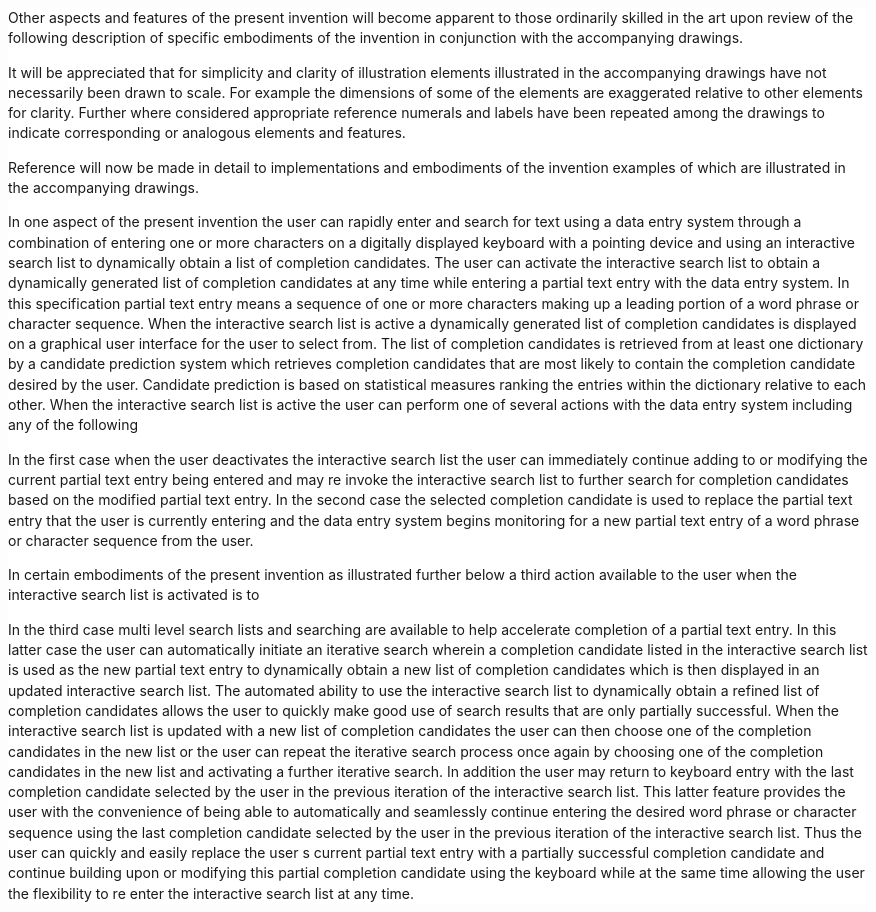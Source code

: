 Other aspects and features of the present invention will become apparent to those ordinarily skilled in the art upon review of the following description of specific embodiments of the invention in conjunction with the accompanying drawings.

It will be appreciated that for simplicity and clarity of illustration elements illustrated in the accompanying drawings have not necessarily been drawn to scale. For example the dimensions of some of the elements are exaggerated relative to other elements for clarity. Further where considered appropriate reference numerals and labels have been repeated among the drawings to indicate corresponding or analogous elements and features.

Reference will now be made in detail to implementations and embodiments of the invention examples of which are illustrated in the accompanying drawings.

In one aspect of the present invention the user can rapidly enter and search for text using a data entry system through a combination of entering one or more characters on a digitally displayed keyboard with a pointing device and using an interactive search list to dynamically obtain a list of completion candidates. The user can activate the interactive search list to obtain a dynamically generated list of completion candidates at any time while entering a partial text entry with the data entry system. In this specification partial text entry means a sequence of one or more characters making up a leading portion of a word phrase or character sequence. When the interactive search list is active a dynamically generated list of completion candidates is displayed on a graphical user interface for the user to select from. The list of completion candidates is retrieved from at least one dictionary by a candidate prediction system which retrieves completion candidates that are most likely to contain the completion candidate desired by the user. Candidate prediction is based on statistical measures ranking the entries within the dictionary relative to each other. When the interactive search list is active the user can perform one of several actions with the data entry system including any of the following 

In the first case when the user deactivates the interactive search list the user can immediately continue adding to or modifying the current partial text entry being entered and may re invoke the interactive search list to further search for completion candidates based on the modified partial text entry. In the second case the selected completion candidate is used to replace the partial text entry that the user is currently entering and the data entry system begins monitoring for a new partial text entry of a word phrase or character sequence from the user.

In certain embodiments of the present invention as illustrated further below a third action available to the user when the interactive search list is activated is to 

In the third case multi level search lists and searching are available to help accelerate completion of a partial text entry. In this latter case the user can automatically initiate an iterative search wherein a completion candidate listed in the interactive search list is used as the new partial text entry to dynamically obtain a new list of completion candidates which is then displayed in an updated interactive search list. The automated ability to use the interactive search list to dynamically obtain a refined list of completion candidates allows the user to quickly make good use of search results that are only partially successful. When the interactive search list is updated with a new list of completion candidates the user can then choose one of the completion candidates in the new list or the user can repeat the iterative search process once again by choosing one of the completion candidates in the new list and activating a further iterative search. In addition the user may return to keyboard entry with the last completion candidate selected by the user in the previous iteration of the interactive search list. This latter feature provides the user with the convenience of being able to automatically and seamlessly continue entering the desired word phrase or character sequence using the last completion candidate selected by the user in the previous iteration of the interactive search list. Thus the user can quickly and easily replace the user s current partial text entry with a partially successful completion candidate and continue building upon or modifying this partial completion candidate using the keyboard while at the same time allowing the user the flexibility to re enter the interactive search list at any time.
